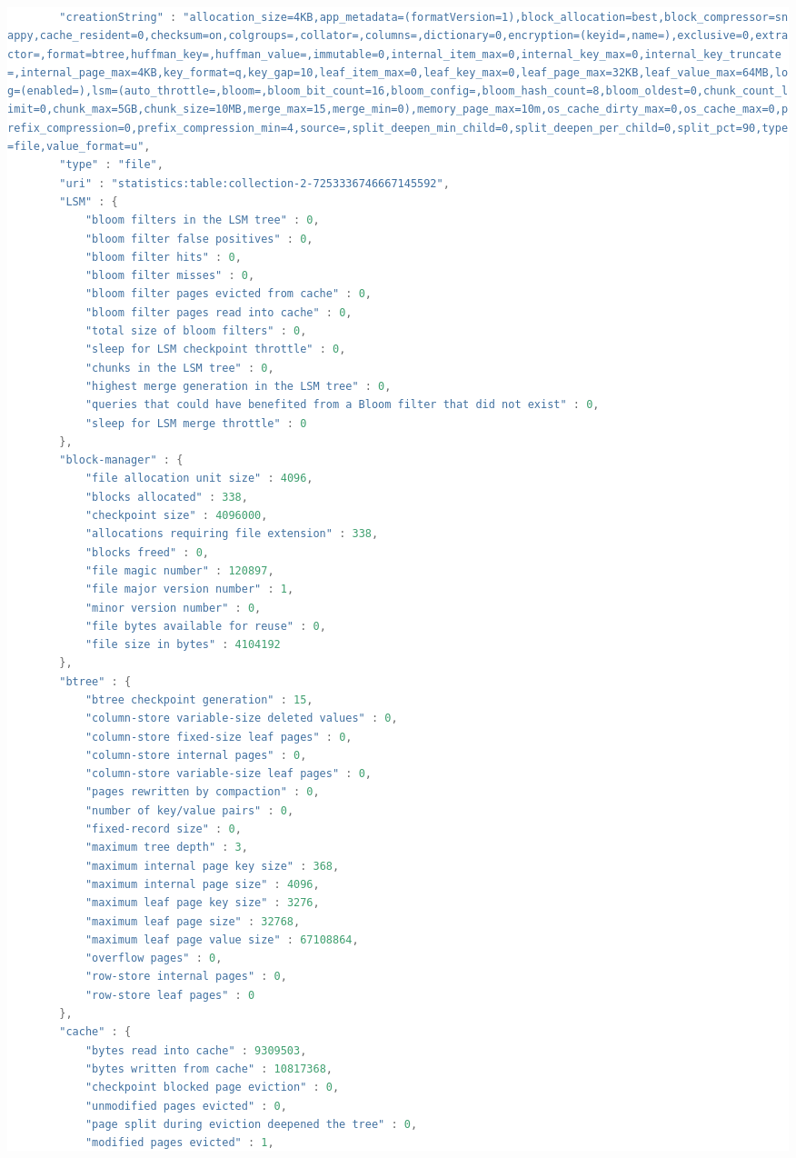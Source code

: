 ```powershell
        "creationString" : "allocation_size=4KB,app_metadata=(formatVersion=1),block_allocation=best,block_compressor=snappy,cache_resident=0,checksum=on,colgroups=,collator=,columns=,dictionary=0,encryption=(keyid=,name=),exclusive=0,extractor=,format=btree,huffman_key=,huffman_value=,immutable=0,internal_item_max=0,internal_key_max=0,internal_key_truncate=,internal_page_max=4KB,key_format=q,key_gap=10,leaf_item_max=0,leaf_key_max=0,leaf_page_max=32KB,leaf_value_max=64MB,log=(enabled=),lsm=(auto_throttle=,bloom=,bloom_bit_count=16,bloom_config=,bloom_hash_count=8,bloom_oldest=0,chunk_count_limit=0,chunk_max=5GB,chunk_size=10MB,merge_max=15,merge_min=0),memory_page_max=10m,os_cache_dirty_max=0,os_cache_max=0,prefix_compression=0,prefix_compression_min=4,source=,split_deepen_min_child=0,split_deepen_per_child=0,split_pct=90,type=file,value_format=u",
        "type" : "file",
        "uri" : "statistics:table:collection-2-7253336746667145592",
        "LSM" : {
            "bloom filters in the LSM tree" : 0,
            "bloom filter false positives" : 0,
            "bloom filter hits" : 0,
            "bloom filter misses" : 0,
            "bloom filter pages evicted from cache" : 0,
            "bloom filter pages read into cache" : 0,
            "total size of bloom filters" : 0,
            "sleep for LSM checkpoint throttle" : 0,
            "chunks in the LSM tree" : 0,
            "highest merge generation in the LSM tree" : 0,
            "queries that could have benefited from a Bloom filter that did not exist" : 0,
            "sleep for LSM merge throttle" : 0
        },
        "block-manager" : {
            "file allocation unit size" : 4096,
            "blocks allocated" : 338,
            "checkpoint size" : 4096000,
            "allocations requiring file extension" : 338,
            "blocks freed" : 0,
            "file magic number" : 120897,
            "file major version number" : 1,
            "minor version number" : 0,
            "file bytes available for reuse" : 0,
            "file size in bytes" : 4104192
        },
        "btree" : {
            "btree checkpoint generation" : 15,
            "column-store variable-size deleted values" : 0,
            "column-store fixed-size leaf pages" : 0,
            "column-store internal pages" : 0,
            "column-store variable-size leaf pages" : 0,
            "pages rewritten by compaction" : 0,
            "number of key/value pairs" : 0,
            "fixed-record size" : 0,
            "maximum tree depth" : 3,
            "maximum internal page key size" : 368,
            "maximum internal page size" : 4096,
            "maximum leaf page key size" : 3276,
            "maximum leaf page size" : 32768,
            "maximum leaf page value size" : 67108864,
            "overflow pages" : 0,
            "row-store internal pages" : 0,
            "row-store leaf pages" : 0
        },
        "cache" : {
            "bytes read into cache" : 9309503,
            "bytes written from cache" : 10817368,
            "checkpoint blocked page eviction" : 0,
            "unmodified pages evicted" : 0,
            "page split during eviction deepened the tree" : 0,
            "modified pages evicted" : 1,
```